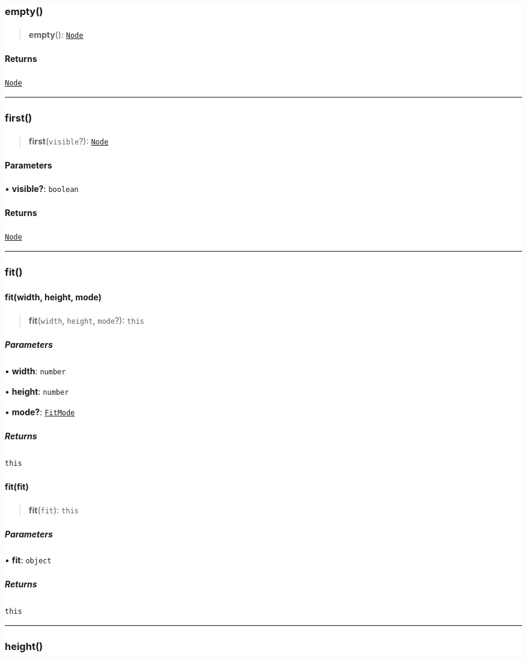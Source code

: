 ### empty()

> **empty**(): [`Node`](Node)

#### Returns

[`Node`](Node)

***

### first()

> **first**(`visible`?): [`Node`](Node)

#### Parameters

• **visible?**: `boolean`

#### Returns

[`Node`](Node)

***

### fit()

#### fit(width, height, mode)

> **fit**(`width`, `height`, `mode`?): `this`

##### Parameters

• **width**: `number`

• **height**: `number`

• **mode?**: [`FitMode`](../type-aliases/FitMode)

##### Returns

`this`

#### fit(fit)

> **fit**(`fit`): `this`

##### Parameters

• **fit**: `object`

##### Returns

`this`

***

### height()

